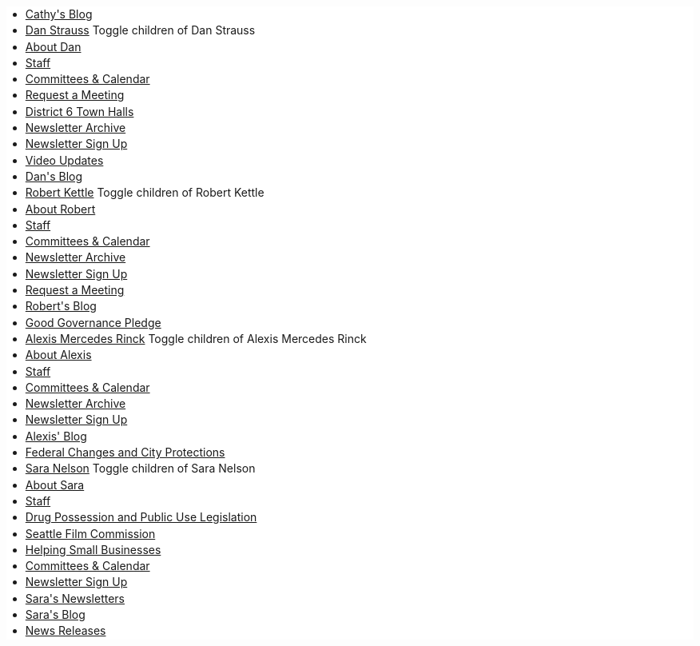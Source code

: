    *   [Cathy's Blog](https://moore.seattle.gov)  
 *   [Dan Strauss](https://seattle.gov/council/strauss)  Toggle children of Dan Strauss 
   *   [About Dan](https://seattle.gov/council/meet-the-council/dan-strauss/about-dan)  
   *   [Staff](https://seattle.gov/council/meet-the-council/dan-strauss/staff)  
   *   [Committees & Calendar](https://seattle.gov/council/meet-the-council/dan-strauss/committees-and-calendar)  
   *   [Request a Meeting](https://outlook.office365.com/book/OfficeofCouncilmemberDanStraussOfficeHours@seattle.gov)  
   *   [District 6 Town Halls](https://seattle.gov/council/meet-the-council/dan-strauss/district-6-town-halls)  
   *   [Newsletter Archive](https://us12.campaign-archive.com/home/?u=11a79978ca7225050bfabf7ad&id=d57b26f739)  
   *   [Newsletter Sign Up](https://seattle.us12.list-manage.com/subscribe?u=11a79978ca7225050bfabf7ad&id=d57b26f739)  
   *   [Video Updates](https://seattle.gov/council/meet-the-council/dan-strauss/video-updates)  
   *   [Dan's Blog](http://strauss.seattle.gov)  
 *   [Robert Kettle](https://seattle.gov/council/kettle)  Toggle children of Robert Kettle 
   *   [About Robert](https://seattle.gov/council/meet-the-council/robert-kettle/about-robert)  
   *   [Staff](https://seattle.gov/council/meet-the-council/robert-kettle/staff)  
   *   [Committees & Calendar](https://seattle.gov/council/meet-the-council/robert-kettle/committees-and-calendar)  
   *   [Newsletter Archive](https://us12.campaign-archive.com/home/?u=11a79978ca7225050bfabf7ad&id=689952e8cd)  
   *   [Newsletter Sign Up](https://seattle.us12.list-manage.com/subscribe?u=11a79978ca7225050bfabf7ad&id=689952e8cd)  
   *   [Request a Meeting](https://outlook.office365.com/book/CMKettleTeamMeetings@seattlegov.onmicrosoft.com/s/_G0Y_al2iEi-8DdMN9h-yg2)  
   *   [Robert's Blog](https://kettle.seattle.gov)  
   *   [Good Governance Pledge](https://seattle.gov/council/meet-the-council/robert-kettle/good-governance-pledge)  
 *   [Alexis Mercedes Rinck](https://seattle.gov/council/rinck)  Toggle children of Alexis Mercedes Rinck 
   *   [About Alexis](https://seattle.gov/council/meet-the-council/alexis-mercedes-rinck/about-alexis)  
   *   [Staff](https://seattle.gov/council/meet-the-council/alexis-mercedes-rinck/staff)  
   *   [Committees & Calendar](https://seattle.gov/council/meet-the-council/alexis-mercedes-rinck/committees-and-calendar)  
   *   [Newsletter Archive](https://us12.campaign-archive.com/home/?u=11a79978ca7225050bfabf7ad&id=f60af58778)  
   *   [Newsletter Sign Up](https://eepurl.com/i47iEs)  
   *   [Alexis' Blog](https://council.seattle.gov/rinck)  
   *   [Federal Changes and City Protections](https://seattle.gov/council/meet-the-council/alexis-mercedes-rinck/federal-changes-and-city-protections)  
 *   [Sara Nelson](https://seattle.gov/council/meet-the-council/sara-nelson)  Toggle children of Sara Nelson 
   *   [About Sara](https://seattle.gov/council/meet-the-council/sara-nelson/about-sara)  
   *   [Staff](https://seattle.gov/council/meet-the-council/sara-nelson/staff)  
   *   [Drug Possession and Public Use Legislation](https://seattle.gov/council/meet-the-council/sara-nelson/drug-possession-and-public-use-legislation)  
   *   [Seattle Film Commission](https://seattle.gov/council/meet-the-council/sara-nelson/seattle-film-commission)  
   *   [Helping Small Businesses](https://seattle.gov/council/meet-the-council/sara-nelson/helping-small-businesses)  
   *   [Committees & Calendar](https://seattle.gov/council/meet-the-council/sara-nelson/committees-and-calendar)  
   *   [Newsletter Sign Up](https://seattle.us12.list-manage.com/subscribe?u=11a79978ca7225050bfabf7ad&id=974e33336d)  
   *   [Sara's Newsletters](https://us12.campaign-archive.com/home/?u=11a79978ca7225050bfabf7ad&id=974e33336d)  
   *   [Sara's Blog](https://nelson.seattle.gov)  
   *   [News Releases](https://seattle.gov/council/meet-the-council/sara-nelson/news-releases)  
